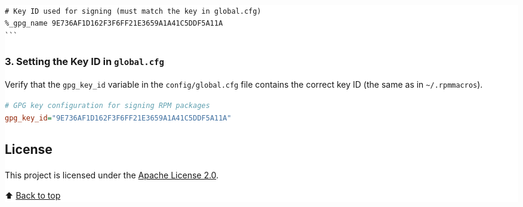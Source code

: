     # Key ID used for signing (must match the key in global.cfg)
    %_gpg_name 9E736AF1D162F3F6FF21E3659A1A41C5DDF5A11A
    ```

### 3\. Setting the Key ID in `global.cfg`

Verify that the `gpg_key_id` variable in the `config/global.cfg` file contains the correct key ID (the same as in `~/.rpmmacros`).

```cfg
# GPG key configuration for signing RPM packages
gpg_key_id="9E736AF1D162F3F6FF21E3659A1A41C5DDF5A11A"
```

## <a id="license"></a> License

This project is licensed under the [Apache License 2.0](LICENSE).

:arrow_up: [Back to top](#top)
